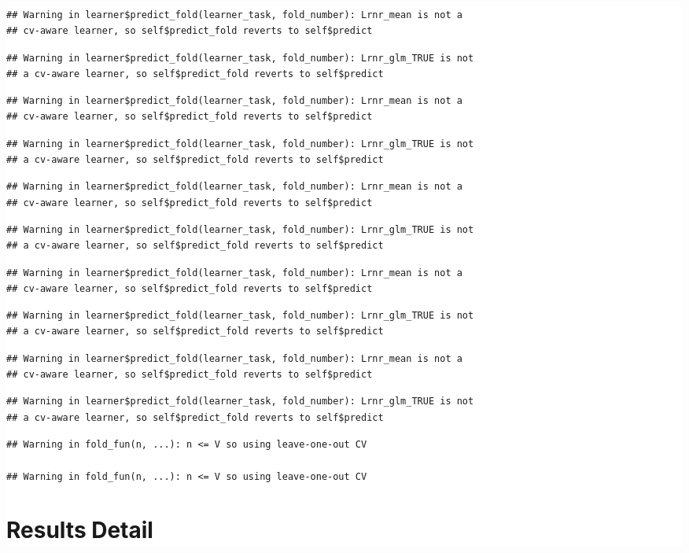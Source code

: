 ```
## Warning in learner$predict_fold(learner_task, fold_number): Lrnr_mean is not a
## cv-aware learner, so self$predict_fold reverts to self$predict
```

```
## Warning in learner$predict_fold(learner_task, fold_number): Lrnr_glm_TRUE is not
## a cv-aware learner, so self$predict_fold reverts to self$predict
```

```
## Warning in learner$predict_fold(learner_task, fold_number): Lrnr_mean is not a
## cv-aware learner, so self$predict_fold reverts to self$predict
```

```
## Warning in learner$predict_fold(learner_task, fold_number): Lrnr_glm_TRUE is not
## a cv-aware learner, so self$predict_fold reverts to self$predict
```

```
## Warning in learner$predict_fold(learner_task, fold_number): Lrnr_mean is not a
## cv-aware learner, so self$predict_fold reverts to self$predict
```

```
## Warning in learner$predict_fold(learner_task, fold_number): Lrnr_glm_TRUE is not
## a cv-aware learner, so self$predict_fold reverts to self$predict
```

```
## Warning in learner$predict_fold(learner_task, fold_number): Lrnr_mean is not a
## cv-aware learner, so self$predict_fold reverts to self$predict
```

```
## Warning in learner$predict_fold(learner_task, fold_number): Lrnr_glm_TRUE is not
## a cv-aware learner, so self$predict_fold reverts to self$predict
```

```
## Warning in learner$predict_fold(learner_task, fold_number): Lrnr_mean is not a
## cv-aware learner, so self$predict_fold reverts to self$predict
```

```
## Warning in learner$predict_fold(learner_task, fold_number): Lrnr_glm_TRUE is not
## a cv-aware learner, so self$predict_fold reverts to self$predict
```

```
## Warning in fold_fun(n, ...): n <= V so using leave-one-out CV

## Warning in fold_fun(n, ...): n <= V so using leave-one-out CV
```




# Results Detail
